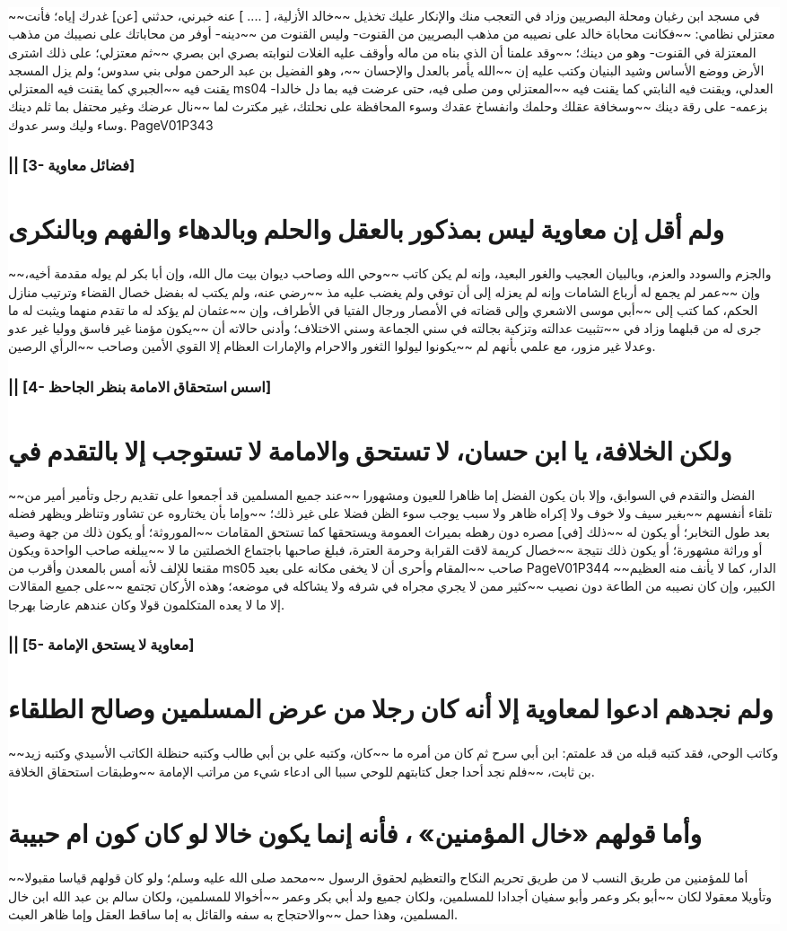 ~~في مسجد ابن رغبان ومحلة البصريين وزاد في التعجب منك والإنكار عليك تخذيل
~~خالد الأزلية، [ .... ] عنه خبرني، حدثني [عن] غدرك إياه؛ فأنت معتزلي نظامي:
~~فكانت محاباة خالد على نصيبه من مذهب البصريين من القنوت- وليس القنوت من
~~دينه- أوفر من محاباتك على نصيبك من مذهب المعتزلة في القنوت- وهو من دينك؛
~~وقد علمنا أن الذي بناه من ماله وأوقف عليه الغلات لنوابته بصري ابن بصري
~~ثم معتزلي؛ على ذلك اشترى الأرض ووضع الأساس وشيد البنيان وكتب عليه إن
~~الله يأمر بالعدل والإحسان
~~، وهو الفضيل بن عبد الرحمن مولى بني سدوس؛ ولم يزل المسجد يقنت فيه
~~الجبري كما يقنت فيه المعتزلي ms04 العدلي، ويقنت فيه النابتي كما يقنت فيه
~~المعتزلي ومن صلى فيه، حتى عرضت فيه بما دل خالدا- بزعمه- على رقة دينك
~~وسخافة عقلك وحلمك وانفساخ عقدك وسوء المحافظة على نحلتك، غير مكترث لما
~~نال عرضك وغير محتفل بما ثلم دينك وساء وليك وسر عدوك. PageV01P343
### || [3- فضائل معاوية]
# ولم أقل إن معاوية ليس بمذكور بالعقل والحلم وبالدهاء والفهم وبالنكرى
~~والجزم والسودد والعزم، وبالبيان العجيب والغور البعيد، وإنه لم يكن كاتب
~~وحي الله وصاحب ديوان بيت مال الله، وإن أبا بكر لم يوله مقدمة أخيه، وإن
~~عمر لم يجمع له أرباع الشامات وإنه لم يعزله إلى أن توفي ولم يغضب عليه مذ
~~رضي عنه، ولم يكتب له بفضل خصال القضاء وترتيب منازل الحكم، كما كتب إلى
~~أبي موسى الاشعري وإلى قضاته في الأمصار ورجال الفتيا في الأطراف، وإن
~~عثمان لم يؤكد له ما تقدم منهما ويثبت له ما جرى له من قبلهما وزاد في
~~تثبيت عدالته وتزكية بجالته في سني الجماعة وسني الاختلاف؛ وأدنى حالاته أن
~~يكون مؤمنا غير فاسق ووليا غير عدو وعدلا غير مزور، مع علمي بأنهم لم
~~يكونوا ليولوا الثغور والاحرام والإمارات العظام إلا القوي الأمين وصاحب
~~الرأي الرصين.
### || [4- اسس استحقاق الامامة بنظر الجاحظ]
# ولكن الخلافة، يا ابن حسان، لا تستحق والامامة لا تستوجب إلا بالتقدم في
~~الفضل والتقدم في السوابق، وإلا بان يكون الفضل إما ظاهرا للعيون ومشهورا
~~عند جميع المسلمين قد أجمعوا على تقديم رجل وتأمير أمير من تلقاء أنفسهم
~~بغير سيف ولا خوف ولا إكراه ظاهر ولا سبب يوجب سوء الظن فضلا على غير ذلك؛
~~وإما بأن يختاروه عن تشاور وتناظر ويظهر فضله بعد طول التخابر؛ أو يكون له
~~ذلك [في] مصره دون رهطه بميراث العمومة ويستحقها كما تستحق المقامات
~~الموروثة؛ أو يكون ذلك من جهة وصية أو وراثة مشهورة؛ أو يكون ذلك نتيجة
~~خصال كريمة لاقت القرابة وحرمة العترة، فبلغ صاحبها باجتماع الخصلتين ما لا
~~يبلغه صاحب الواحدة ويكون مقنعا للإلف لأنه أمس بالمعدن وأقرب من ms05 صاحب
~~المقام وأحرى أن لا يخفى مكانه على بعيد PageV01P344
~~الدار، كما لا يأنف منه العظيم الكبير، وإن كان نصيبه من الطاعة دون نصيب
~~كثير ممن لا يجري مجراه في شرفه ولا يشاكله في موضعه؛ وهذه الأركان تجتمع
~~على جميع المقالات إلا ما لا يعده المتكلمون قولا وكان عندهم عارضا بهرجا.
### || [5- معاوية لا يستحق الإمامة]
# ولم نجدهم ادعوا لمعاوية إلا أنه كان رجلا من عرض المسلمين وصالح الطلقاء
~~وكاتب الوحي، فقد كتبه قبله من قد علمتم: ابن أبي سرح ثم كان من أمره ما
~~كان، وكتبه علي بن أبي طالب وكتبه حنظلة الكاتب الأسيدي وكتبه زيد بن ثابت،
~~فلم نجد أحدا جعل كتابتهم للوحي سببا الى ادعاء شيء من مراتب الإمامة
~~وطبقات استحقاق الخلافة.
# وأما قولهم «خال المؤمنين» ، فأنه إنما يكون خالا لو كان كون ام حبيبة
~~أما للمؤمنين من طريق النسب لا من طريق تحريم النكاح والتعظيم لحقوق الرسول
~~محمد صلى الله عليه وسلم؛ ولو كان قولهم قياسا مقبولا وتأويلا معقولا لكان
~~أبو بكر وعمر وأبو سفيان أجدادا للمسلمين، ولكان جميع ولد أبي بكر وعمر
~~أخوالا للمسلمين، ولكان سالم بن عبد الله ابن خال المسلمين، وهذا حمل
~~والاحتجاج به سفه والقائل به إما ساقط العقل وإما ظاهر العبث.